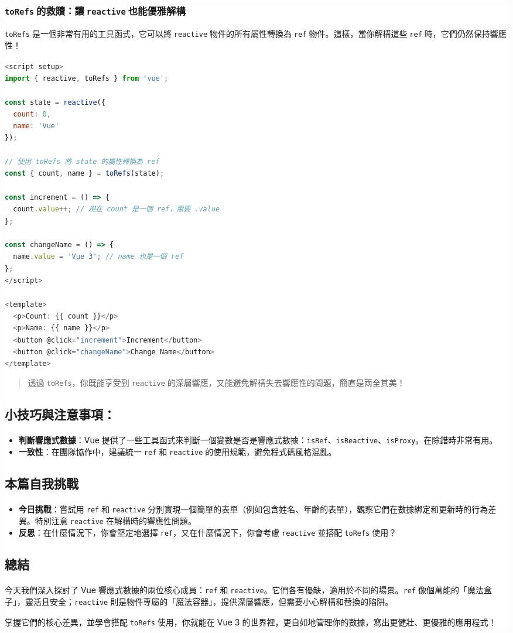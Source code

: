 ### `toRefs` 的救贖：讓 `reactive` 也能優雅解構

`toRefs` 是一個非常有用的工具函式，它可以將 `reactive` 物件的所有屬性轉換為 `ref` 物件。這樣，當你解構這些 `ref` 時，它們仍然保持響應性！

```javascript
<script setup>
import { reactive, toRefs } from 'vue';

const state = reactive({
  count: 0,
  name: 'Vue'
});

// 使用 toRefs 將 state 的屬性轉換為 ref
const { count, name } = toRefs(state);

const increment = () => {
  count.value++; // 現在 count 是一個 ref，需要 .value
};

const changeName = () => {
  name.value = 'Vue 3'; // name 也是一個 ref
};
</script>

<template>
  <p>Count: {{ count }}</p>
  <p>Name: {{ name }}</p>
  <button @click="increment">Increment</button>
  <button @click="changeName">Change Name</button>
</template>
```
> 透過 `toRefs`，你既能享受到 `reactive` 的深層響應，又能避免解構失去響應性的問題，簡直是兩全其美！

## 小技巧與注意事項：

*   **判斷響應式數據**：Vue 提供了一些工具函式來判斷一個變數是否是響應式數據：`isRef`、`isReactive`、`isProxy`。在除錯時非常有用。
*   **一致性**：在團隊協作中，建議統一 `ref` 和 `reactive` 的使用規範，避免程式碼風格混亂。

## 本篇自我挑戰

-   **今日挑戰**：嘗試用 `ref` 和 `reactive` 分別實現一個簡單的表單（例如包含姓名、年齡的表單），觀察它們在數據綁定和更新時的行為差異。特別注意 `reactive` 在解構時的響應性問題。
-   **反思**：在什麼情況下，你會堅定地選擇 `ref`，又在什麼情況下，你會考慮 `reactive` 並搭配 `toRefs` 使用？

## 總結

今天我們深入探討了 Vue 響應式數據的兩位核心成員：`ref` 和 `reactive`。它們各有優缺，適用於不同的場景。`ref` 像個萬能的「魔法盒子」，靈活且安全；`reactive` 則是物件專屬的「魔法容器」，提供深層響應，但需要小心解構和替換的陷阱。

掌握它們的核心差異，並學會搭配 `toRefs` 使用，你就能在 Vue 3 的世界裡，更自如地管理你的數據，寫出更健壯、更優雅的應用程式！

